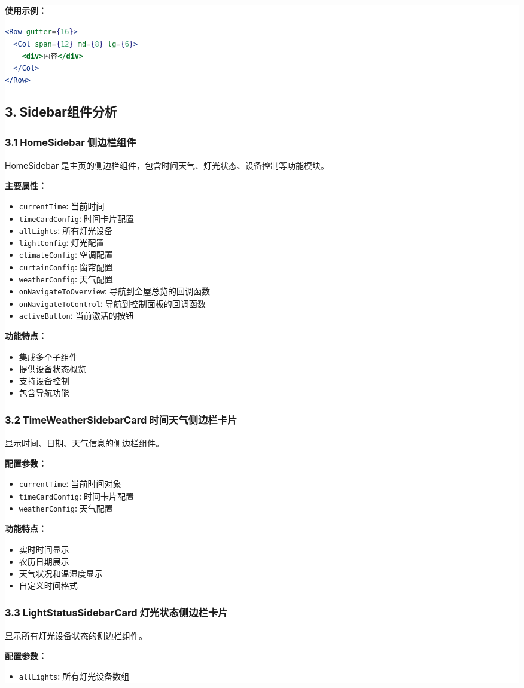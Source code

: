 **使用示例：**
```jsx
<Row gutter={16}>
  <Col span={12} md={8} lg={6}>
    <div>内容</div>
  </Col>
</Row>
```

## 3. Sidebar组件分析

### 3.1 HomeSidebar 侧边栏组件

HomeSidebar 是主页的侧边栏组件，包含时间天气、灯光状态、设备控制等功能模块。

**主要属性：**
- `currentTime`: 当前时间
- `timeCardConfig`: 时间卡片配置
- `allLights`: 所有灯光设备
- `lightConfig`: 灯光配置
- `climateConfig`: 空调配置
- `curtainConfig`: 窗帘配置
- `weatherConfig`: 天气配置
- `onNavigateToOverview`: 导航到全屋总览的回调函数
- `onNavigateToControl`: 导航到控制面板的回调函数
- `activeButton`: 当前激活的按钮

**功能特点：**
- 集成多个子组件
- 提供设备状态概览
- 支持设备控制
- 包含导航功能

### 3.2 TimeWeatherSidebarCard 时间天气侧边栏卡片

显示时间、日期、天气信息的侧边栏组件。

**配置参数：**
- `currentTime`: 当前时间对象
- `timeCardConfig`: 时间卡片配置
- `weatherConfig`: 天气配置

**功能特点：**
- 实时时间显示
- 农历日期展示
- 天气状况和温湿度显示
- 自定义时间格式

### 3.3 LightStatusSidebarCard 灯光状态侧边栏卡片

显示所有灯光设备状态的侧边栏组件。

**配置参数：**
- `allLights`: 所有灯光设备数组
